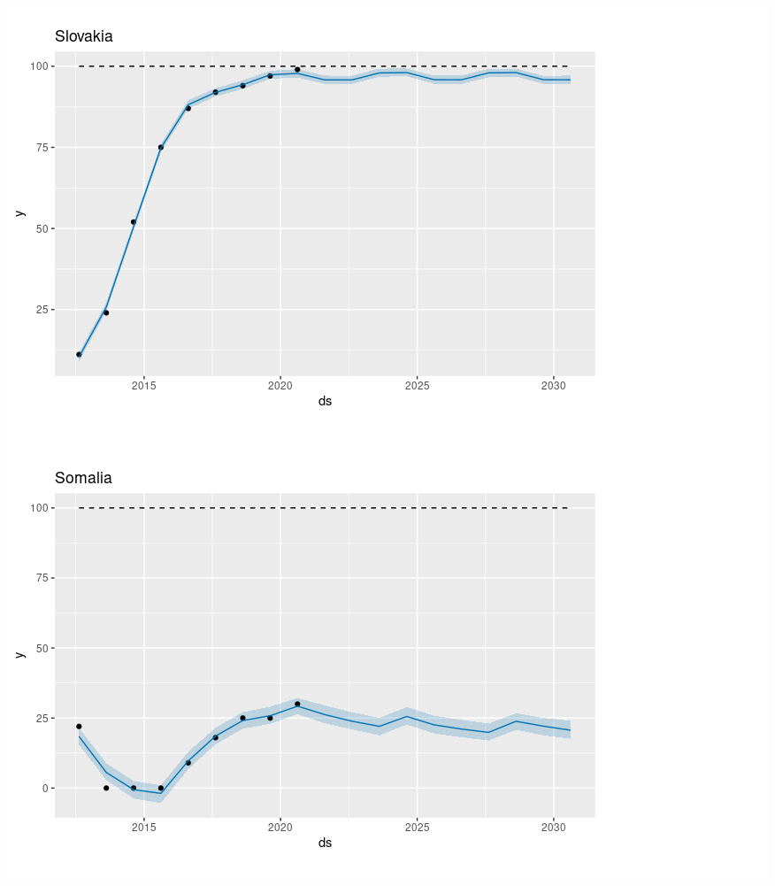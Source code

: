 ![](Euromonitor_files/figure-gfm/unnamed-chunk-8-98.png)

![](Euromonitor_files/figure-gfm/unnamed-chunk-8-99.png)
